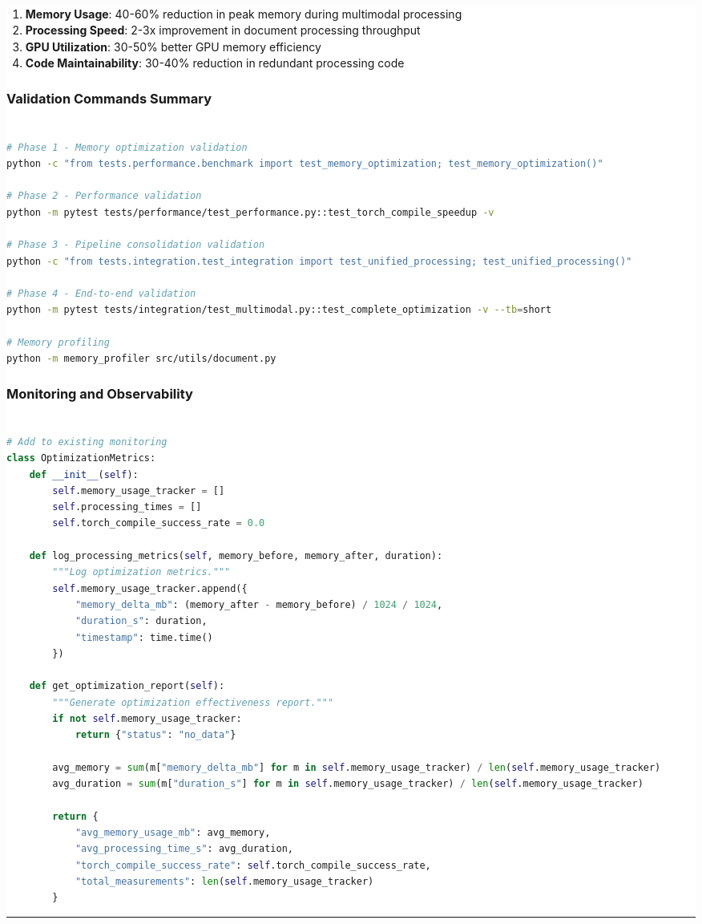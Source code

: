 1. **Memory Usage**: 40-60% reduction in peak memory during multimodal processing
2. **Processing Speed**: 2-3x improvement in document processing throughput  
3. **GPU Utilization**: 30-50% better GPU memory efficiency
4. **Code Maintainability**: 30-40% reduction in redundant processing code

### Validation Commands Summary

```bash

# Phase 1 - Memory optimization validation
python -c "from tests.performance.benchmark import test_memory_optimization; test_memory_optimization()"

# Phase 2 - Performance validation
python -m pytest tests/performance/test_performance.py::test_torch_compile_speedup -v

# Phase 3 - Pipeline consolidation validation
python -c "from tests.integration.test_integration import test_unified_processing; test_unified_processing()"

# Phase 4 - End-to-end validation
python -m pytest tests/integration/test_multimodal.py::test_complete_optimization -v --tb=short

# Memory profiling
python -m memory_profiler src/utils/document.py
```

### Monitoring and Observability

```python

# Add to existing monitoring
class OptimizationMetrics:
    def __init__(self):
        self.memory_usage_tracker = []
        self.processing_times = []
        self.torch_compile_success_rate = 0.0
        
    def log_processing_metrics(self, memory_before, memory_after, duration):
        """Log optimization metrics."""
        self.memory_usage_tracker.append({
            "memory_delta_mb": (memory_after - memory_before) / 1024 / 1024,
            "duration_s": duration,
            "timestamp": time.time()
        })
        
    def get_optimization_report(self):
        """Generate optimization effectiveness report."""
        if not self.memory_usage_tracker:
            return {"status": "no_data"}
            
        avg_memory = sum(m["memory_delta_mb"] for m in self.memory_usage_tracker) / len(self.memory_usage_tracker)
        avg_duration = sum(m["duration_s"] for m in self.memory_usage_tracker) / len(self.memory_usage_tracker)
        
        return {
            "avg_memory_usage_mb": avg_memory,
            "avg_processing_time_s": avg_duration,
            "torch_compile_success_rate": self.torch_compile_success_rate,
            "total_measurements": len(self.memory_usage_tracker)
        }
```

---